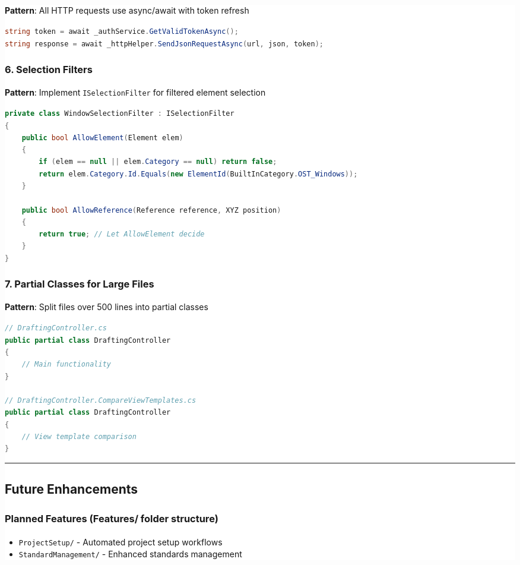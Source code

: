 **Pattern**: All HTTP requests use async/await with token refresh

```csharp
string token = await _authService.GetValidTokenAsync();
string response = await _httpHelper.SendJsonRequestAsync(url, json, token);
```

### 6. Selection Filters

**Pattern**: Implement `ISelectionFilter` for filtered element selection

```csharp
private class WindowSelectionFilter : ISelectionFilter
{
    public bool AllowElement(Element elem)
    {
        if (elem == null || elem.Category == null) return false;
        return elem.Category.Id.Equals(new ElementId(BuiltInCategory.OST_Windows));
    }
    
    public bool AllowReference(Reference reference, XYZ position)
    {
        return true; // Let AllowElement decide
    }
}
```

### 7. Partial Classes for Large Files

**Pattern**: Split files over 500 lines into partial classes

```csharp
// DraftingController.cs
public partial class DraftingController
{
    // Main functionality
}

// DraftingController.CompareViewTemplates.cs
public partial class DraftingController
{
    // View template comparison
}
```

---

## Future Enhancements

### Planned Features (Features/ folder structure)

- `ProjectSetup/` - Automated project setup workflows
- `StandardManagement/` - Enhanced standards management
